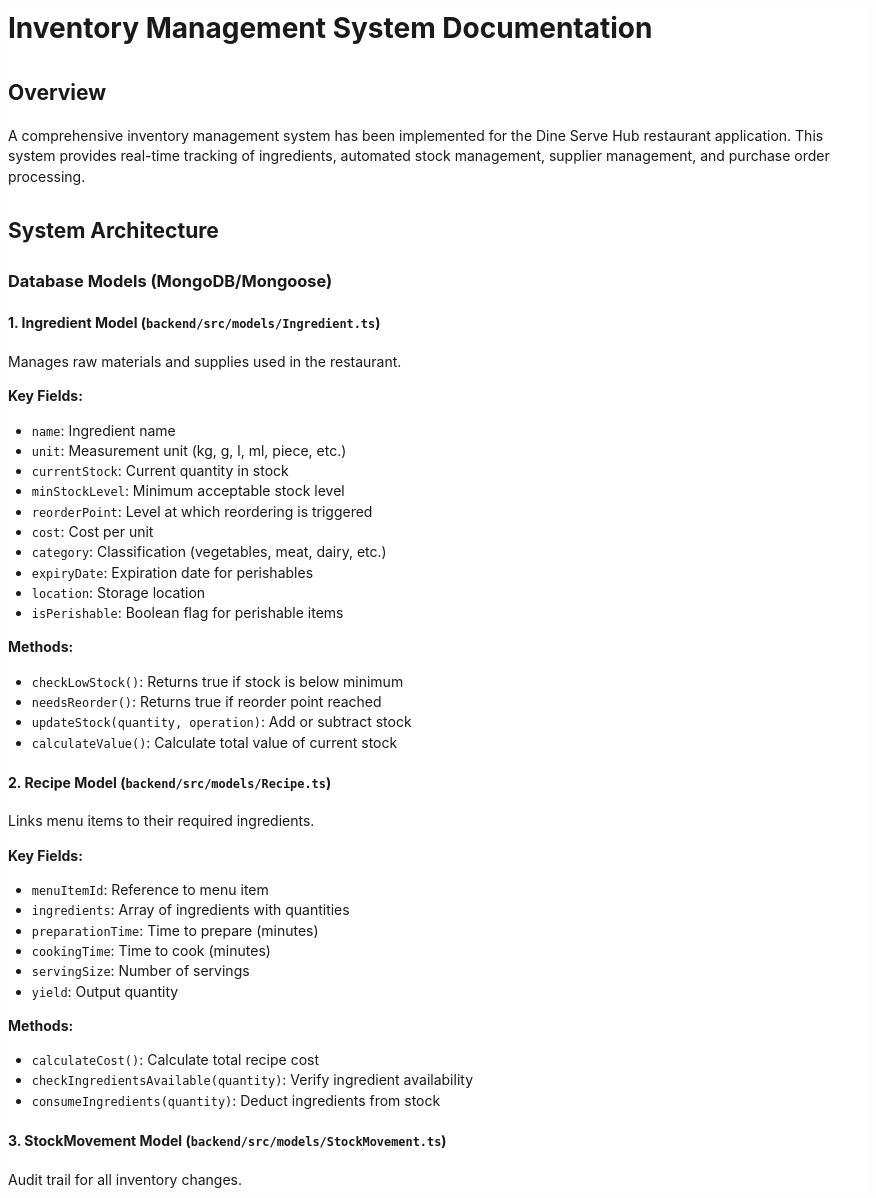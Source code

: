 # Inventory Management System Documentation

## Overview
A comprehensive inventory management system has been implemented for the Dine Serve Hub restaurant application. This system provides real-time tracking of ingredients, automated stock management, supplier management, and purchase order processing.

## System Architecture

### Database Models (MongoDB/Mongoose)

#### 1. **Ingredient Model** (`backend/src/models/Ingredient.ts`)
Manages raw materials and supplies used in the restaurant.

**Key Fields:**
- `name`: Ingredient name
- `unit`: Measurement unit (kg, g, l, ml, piece, etc.)
- `currentStock`: Current quantity in stock
- `minStockLevel`: Minimum acceptable stock level
- `reorderPoint`: Level at which reordering is triggered
- `cost`: Cost per unit
- `category`: Classification (vegetables, meat, dairy, etc.)
- `expiryDate`: Expiration date for perishables
- `location`: Storage location
- `isPerishable`: Boolean flag for perishable items

**Methods:**
- `checkLowStock()`: Returns true if stock is below minimum
- `needsReorder()`: Returns true if reorder point reached
- `updateStock(quantity, operation)`: Add or subtract stock
- `calculateValue()`: Calculate total value of current stock

#### 2. **Recipe Model** (`backend/src/models/Recipe.ts`)
Links menu items to their required ingredients.

**Key Fields:**
- `menuItemId`: Reference to menu item
- `ingredients`: Array of ingredients with quantities
- `preparationTime`: Time to prepare (minutes)
- `cookingTime`: Time to cook (minutes)
- `servingSize`: Number of servings
- `yield`: Output quantity

**Methods:**
- `calculateCost()`: Calculate total recipe cost
- `checkIngredientsAvailable(quantity)`: Verify ingredient availability
- `consumeIngredients(quantity)`: Deduct ingredients from stock

#### 3. **StockMovement Model** (`backend/src/models/StockMovement.ts`)
Audit trail for all inventory changes.
